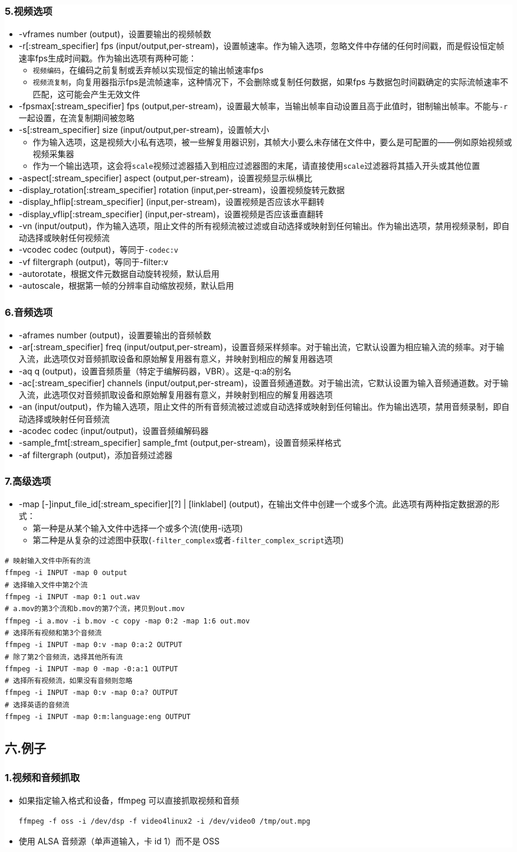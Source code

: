 ### 5.视频选项
- -vframes number (output)，设置要输出的视频帧数
- -r\[:stream_specifier\] fps (input/output,per-stream)，设置帧速率。作为输入选项，忽略文件中存储的任何时间戳，而是假设恒定帧速率fps生成时间戳。作为输出选项有两种可能：
	- `视频编码`，在编码之前复制或丢弃帧以实现恒定的输出帧速率fps
	- `视频流复制`，向复用器指示fps是流帧速率，这种情况下，不会删除或复制任何数据，如果fps 与数据包时间戳确定的实际流帧速率不匹配，这可能会产生无效文件
- -fpsmax\[:stream_specifier\] fps (output,per-stream)，设置最大帧率，当输出帧率自动设置且高于此值时，钳制输出帧率。不能与`-r`一起设置，在流复制期间被忽略
- -s\[:stream_specifier\] size (input/output,per-stream)，设置帧大小
	- 作为输入选项，这是视频大小私有选项，被一些解复用器识别，其帧大小要么未存储在文件中，要么是可配置的——例如原始视频或视频采集器
	- 作为一个输出选项，这会将`scale`视频过滤器插入到相应过滤器图的末尾，请直接使用`scale`过滤器将其插入开头或其他位置
- -aspect\[:stream_specifier\] aspect (output,per-stream)，设置视频显示纵横比
- -display_rotation\[:stream_specifier\] rotation (input,per-stream)，设置视频旋转元数据
- -display_hflip\[:stream_specifier\] (input,per-stream)，设置视频是否应该水平翻转
- -display_vflip\[:stream_specifier\] (input,per-stream)，设置视频是否应该垂直翻转
- -vn (input/output)，作为输入选项，阻止文件的所有视频流被过滤或自动选择或映射到任何输出。作为输出选项，禁用视频录制，即自动选择或映射任何视频流
- -vcodec codec (output)，等同于`-codec:v`
- -vf filtergraph (output)，等同于-filter:v
- -autorotate，根据文件元数据自动旋转视频，默认启用
- -autoscale，根据第一帧的分辨率自动缩放视频，默认启用
### 6.音频选项
- -aframes number (output)，设置要输出的音频帧数
- -ar\[:stream_specifier\] freq (input/output,per-stream)，设置音频采样频率。对于输出流，它默认设置为相应输入流的频率。对于输入流，此选项仅对音频抓取设备和原始解复用器有意义，并映射到相应的解复用器选项
- -aq q (output)，设置音频质量（特定于编解码器，VBR）。这是-q:a的别名
- -ac\[:stream_specifier\] channels (input/output,per-stream)，设置音频通道数。对于输出流，它默认设置为输入音频通道数。对于输入流，此选项仅对音频抓取设备和原始解复用器有意义，并映射到相应的解复用器选项
- -an (input/output)，作为输入选项，阻止文件的所有音频流被过滤或自动选择或映射到任何输出。作为输出选项，禁用音频录制，即自动选择或映射任何音频流
- -acodec codec (input/output)，设置音频编解码器
- -sample_fmt\[:stream_specifier\] sample_fmt (output,per-stream)，设置音频采样格式
- -af filtergraph (output)，添加音频过滤器
### 7.高级选项
- -map \[-\]input_file_id\[:stream_specifier\]\[?\] | \[linklabel\] (output)，在输出文件中创建一个或多个流。此选项有两种指定数据源的形式：
	- 第一种是从某个输入文件中选择一个或多个流(使用-i选项)
	- 第二种是从复杂的过滤图中获取(`-filter_complex`或者`-filter_complex_script`选项)
```shell
# 映射输入文件中所有的流
ffmpeg -i INPUT -map 0 output
# 选择输入文件中第2个流
ffmpeg -i INPUT -map 0:1 out.wav
# a.mov的第3个流和b.mov的第7个流，拷贝到out.mov
ffmpeg -i a.mov -i b.mov -c copy -map 0:2 -map 1:6 out.mov
# 选择所有视频和第3个音频流
ffmpeg -i INPUT -map 0:v -map 0:a:2 OUTPUT
# 除了第2个音频流，选择其他所有流
ffmpeg -i INPUT -map 0 -map -0:a:1 OUTPUT
# 选择所有视频流，如果没有音频则忽略
ffmpeg -i INPUT -map 0:v -map 0:a? OUTPUT
# 选择英语的音频流
ffmpeg -i INPUT -map 0:m:language:eng OUTPUT
```
## 六.例子
### 1.视频和音频抓取
- 如果指定输入格式和设备，ffmpeg 可以直接抓取视频和音频
	```shell
	ffmpeg -f oss -i /dev/dsp -f video4linux2 -i /dev/video0 /tmp/out.mpg
	```
- 使用 ALSA 音频源（单声道输入，卡 id 1）而不是 OSS
	```shell
